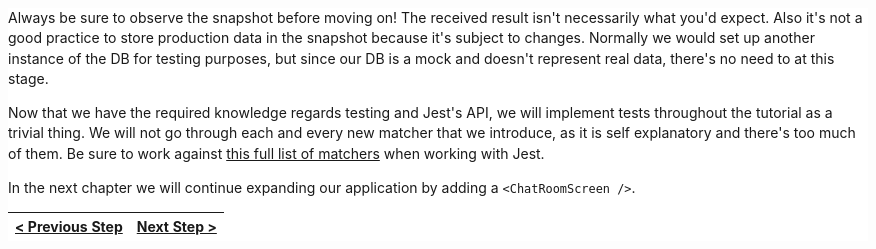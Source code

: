 [}]: #

Always be sure to observe the snapshot before moving on! The received result isn't necessarily what you'd expect. Also it's not a good practice to store production data in the snapshot because it's subject to changes. Normally we would set up another instance of the DB for testing purposes, but since our DB is a mock and doesn't represent real data, there's no need to at this stage.

Now that we have the required knowledge regards testing and Jest's API, we will implement tests throughout the tutorial as a trivial thing. We will not go through each and every new matcher that we introduce, as it is self explanatory and there's too much of them. Be sure to work against [this full list of matchers](https://jestjs.io/docs/en/expect) when working with Jest.

In the next chapter we will continue expanding our application by adding a `<ChatRoomScreen />`.


[//]: # (foot-start)

[{]: <helper> (navStep)

| [< Previous Step](https://github.com/Urigo/WhatsApp-Clone-Tutorial/tree/final@next/.tortilla/manuals/views/step4.md) | [Next Step >](https://github.com/Urigo/WhatsApp-Clone-Tutorial/tree/final@next/.tortilla/manuals/views/step6.md) |
|:--------------------------------|--------------------------------:|

[}]: #


[//]: # (head-end)
[{]: <helper> (diffStep "5.1" files="ChatsList.tsx" module="client")
[{]: <helper> (diffStep "5.2" files="src/setupTests.ts" module="client")
[{]: <helper> (diffStep "5.3" files="src/components/ChatsListScreen/ChatsList.test.tsx" module="client")
[{]: <helper> (diffStep "3.1" files="package.json" module="server")
[{]: <helper> (diffStep "3.2" files="tests/queries/getChats.test.ts" module="server")
[{]: <helper> (diffStep "3.2" files="tests/queries/__snapshots__" module="server")